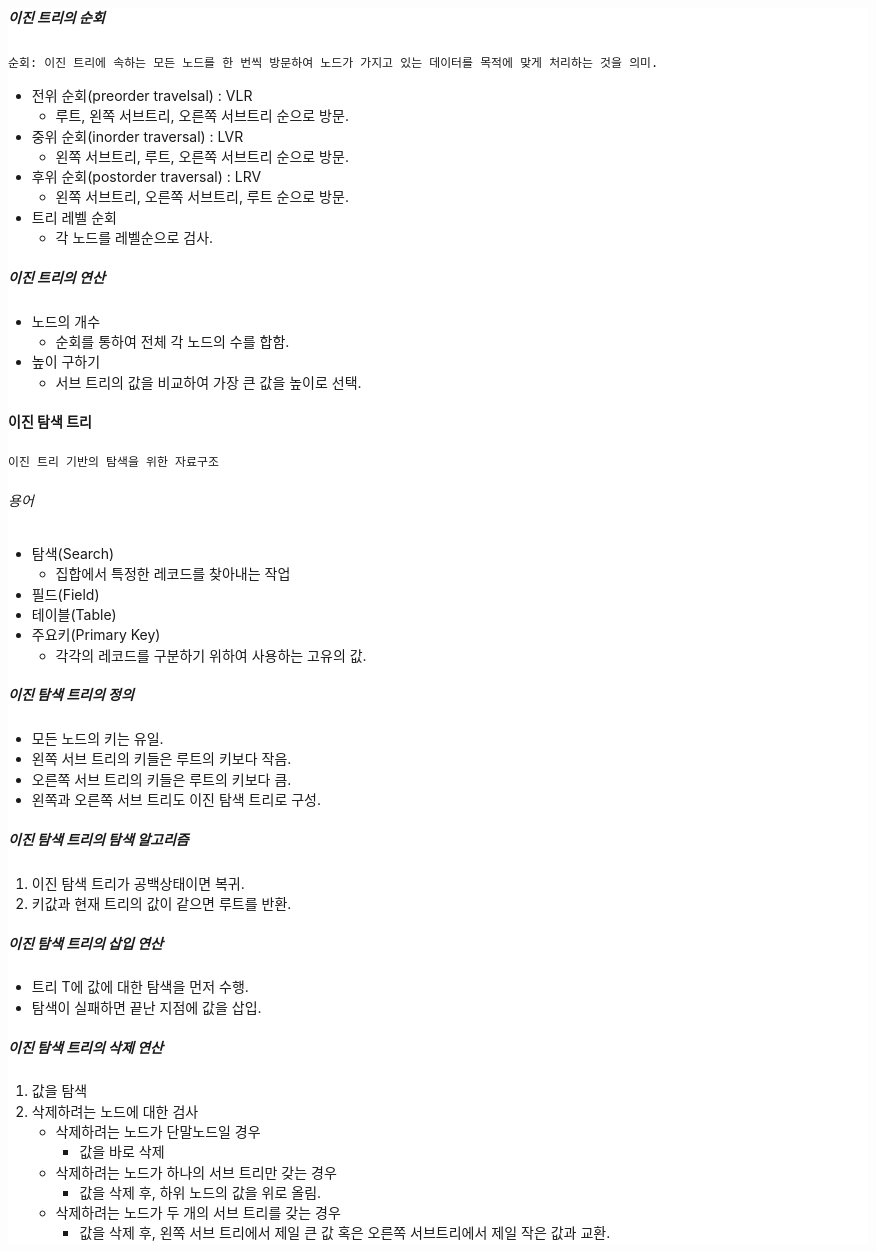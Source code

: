##### 이진 트리의 순회
	순회: 이진 트리에 속하는 모든 노드를 한 번씩 방문하여 노드가 가지고 있는 데이터를 목적에 맞게 처리하는 것을 의미.
- 전위 순회(preorder travelsal) : VLR
	- 루트, 왼쪽 서브트리, 오른쪽 서브트리 순으로 방문.
- 중위 순회(inorder traversal) : LVR
	- 왼쪽 서브트리, 루트, 오른쪽 서브트리 순으로 방문.
- 후위 순회(postorder traversal) : LRV
	- 왼쪽 서브트리, 오른쪽 서브트리, 루트 순으로 방문.
- 트리 레벨 순회
	- 각 노드를 레벨순으로 검사.

##### 이진 트리의 연산
- 노드의 개수
	- 순회를 통하여 전체 각 노드의 수를 합함.
- 높이 구하기
	- 서브 트리의 값을 비교하여 가장 큰 값을 높이로 선택.

#### 이진 탐색 트리
	이진 트리 기반의 탐색을 위한 자료구조

###### 용어
- 탐색(Search)
	- 집합에서 특정한 레코드를 찾아내는 작업
- 필드(Field)
- 테이블(Table)
- 주요키(Primary Key)
	- 각각의 레코드를 구분하기 위하여 사용하는 고유의 값.

##### 이진 탐색 트리의 정의
- 모든 노드의 키는 유일.
- 왼쪽 서브 트리의 키들은 루트의 키보다 작음.
- 오른쪽 서브 트리의 키들은 루트의 키보다 큼.
- 왼쪽과 오른쪽 서브 트리도 이진 탐색 트리로 구성.

##### 이진 탐색 트리의 탐색 알고리즘
1. 이진 탐색 트리가 공백상태이면 복귀.
2. 키값과 현재 트리의 값이 같으면 루트를 반환.

##### 이진 탐색 트리의 삽입 연산
- 트리 T에 값에 대한 탐색을 먼저 수행.
- 탐색이 실패하면 끝난 지점에 값을 삽입.

##### 이진 탐색 트리의 삭제 연산
1. 값을 탐색
2. 삭제하려는 노드에 대한 검사
	- 삭제하려는 노드가 단말노드일 경우
		- 값을 바로 삭제
	- 삭제하려는 노드가 하나의 서브 트리만 갖는 경우
		- 값을 삭제 후, 하위 노드의 값을 위로 올림.
	- 삭제하려는 노드가 두 개의 서브 트리를 갖는 경우
		- 값을 삭제 후, 왼쪽 서브 트리에서 제일 큰 값 혹은 오른쪽 서브트리에서 제일 작은 값과 교환.
